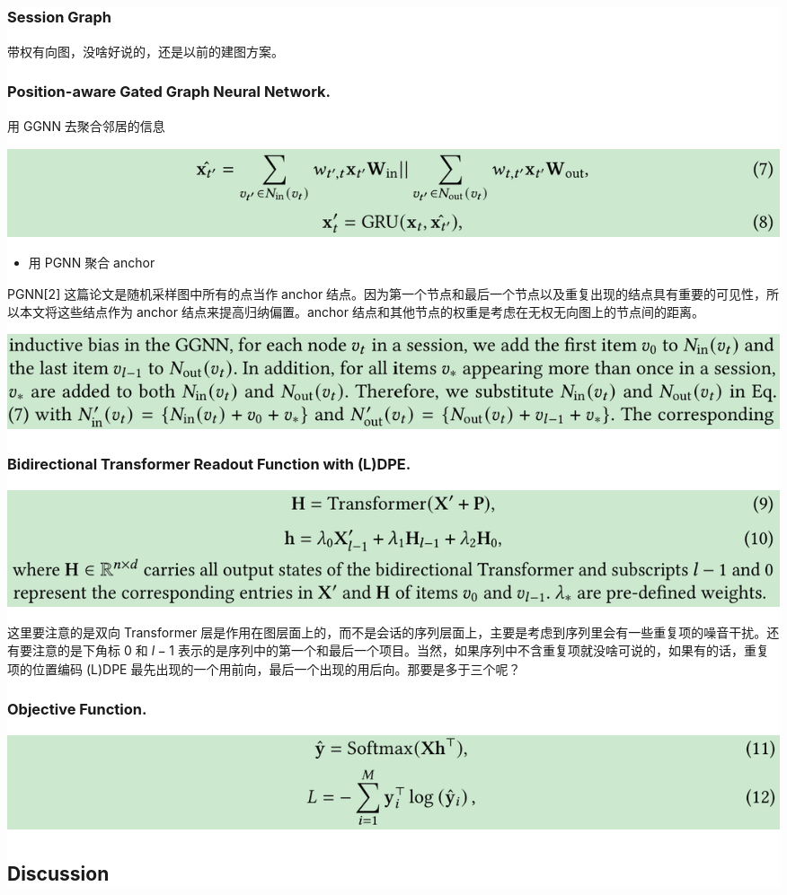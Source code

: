### Session Graph

带权有向图，没啥好说的，还是以前的建图方案。

### Position-aware Gated Graph Neural Network.

用 GGNN 去聚合邻居的信息

![ggnn](./images/ggnn_aggregation.png)

- 用 PGNN 聚合 anchor

PGNN[2] 这篇论文是随机采样图中所有的点当作 anchor 结点。因为第一个节点和最后一个节点以及重复出现的结点具有重要的可见性，所以本文将这些结点作为 anchor 结点来提高归纳偏置。anchor 结点和其他节点的权重是考虑在无权无向图上的节点间的距离。

![anchor](images/nin_nout.png)

### Bidirectional Transformer Readout Function with (L)DPE.

![btrf](./images/btrf.png)

这里要注意的是双向 Transformer 层是作用在图层面上的，而不是会话的序列层面上，主要是考虑到序列里会有一些重复项的噪音干扰。还有要注意的是下角标 0 和 $l-1$ 表示的是序列中的第一个和最后一个项目。当然，如果序列中不含重复项就没啥可说的，如果有的话，重复项的位置编码 (L)DPE 最先出现的一个用前向，最后一个出现的用后向。那要是多于三个呢？

### Objective Function.

![Objective](./images/object_func.png)

## Discussion
